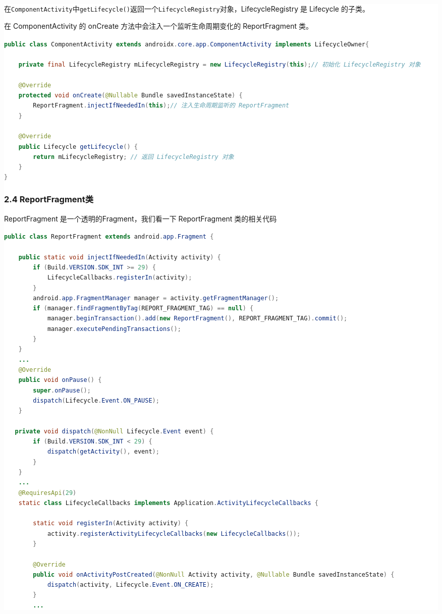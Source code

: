 在`ComponentActivity`中`getLifecycle()`返回一个`LifecycleRegistry`对象，LifecycleRegistry 是 Lifecycle 的子类。

在 ComponentActivity 的 onCreate 方法中会注入一个监听生命周期变化的 ReportFragment 类。

```java
public class ComponentActivity extends androidx.core.app.ComponentActivity implements LifecycleOwner{
    
    private final LifecycleRegistry mLifecycleRegistry = new LifecycleRegistry(this);// 初始化 LifecycleRegistry 对象
    
    @Override
    protected void onCreate(@Nullable Bundle savedInstanceState) {
        ReportFragment.injectIfNeededIn(this);// 注入生命周期监听的 ReportFragment
    }
    
    @Override
    public Lifecycle getLifecycle() { 
        return mLifecycleRegistry; // 返回 LifecycleRegistry 对象
    }
}
```
### 2.4 ReportFragment类

ReportFragment 是一个透明的Fragment，我们看一下 ReportFragment 类的相关代码

```java
public class ReportFragment extends android.app.Fragment {
 
    public static void injectIfNeededIn(Activity activity) {
        if (Build.VERSION.SDK_INT >= 29) {
            LifecycleCallbacks.registerIn(activity);
        }
        android.app.FragmentManager manager = activity.getFragmentManager();
        if (manager.findFragmentByTag(REPORT_FRAGMENT_TAG) == null) {
            manager.beginTransaction().add(new ReportFragment(), REPORT_FRAGMENT_TAG).commit();
            manager.executePendingTransactions();
        }
    }
    ...
    @Override
    public void onPause() {
        super.onPause();
        dispatch(Lifecycle.Event.ON_PAUSE);
    }
    
   private void dispatch(@NonNull Lifecycle.Event event) {
        if (Build.VERSION.SDK_INT < 29) {
            dispatch(getActivity(), event);
        }
    }
    ...
    @RequiresApi(29)
    static class LifecycleCallbacks implements Application.ActivityLifecycleCallbacks {

        static void registerIn(Activity activity) {
            activity.registerActivityLifecycleCallbacks(new LifecycleCallbacks());
        }

        @Override
        public void onActivityPostCreated(@NonNull Activity activity, @Nullable Bundle savedInstanceState) {
            dispatch(activity, Lifecycle.Event.ON_CREATE);
        }
        ...
```